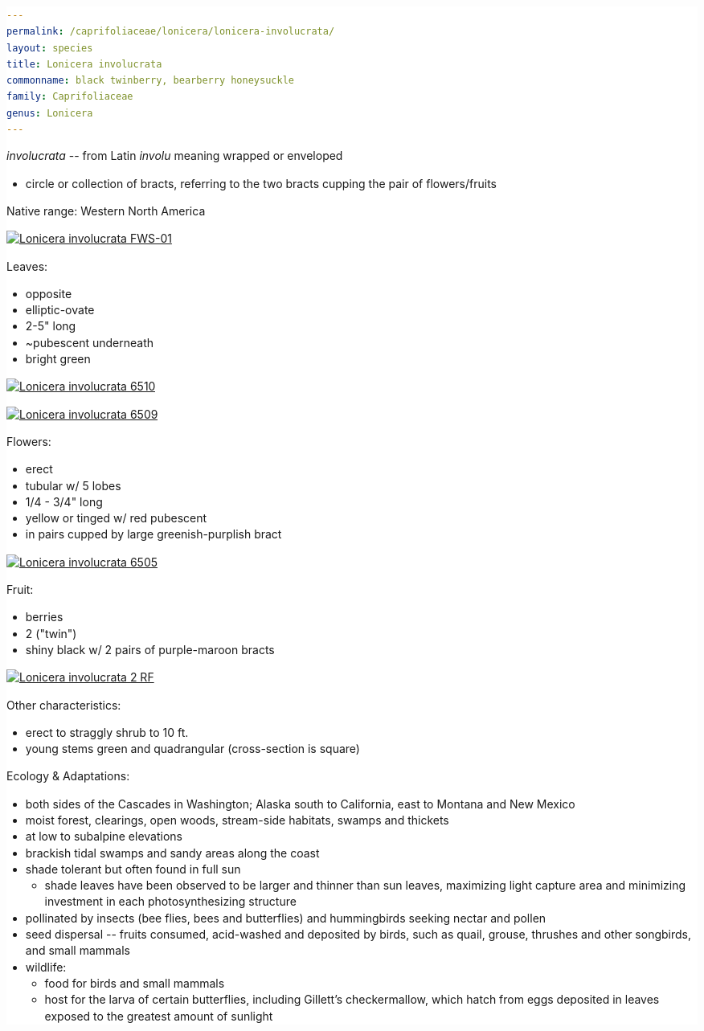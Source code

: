 ```yaml
---
permalink: /caprifoliaceae/lonicera/lonicera-involucrata/
layout: species
title: Lonicera involucrata
commonname: black twinberry, bearberry honeysuckle
family: Caprifoliaceae
genus: Lonicera
---
```


*involucrata* -- from Latin *involu* meaning wrapped or enveloped
  - circle or collection of bracts, referring to the two bracts cupping the pair of flowers/fruits

Native range: Western North America

<a title="Gordon Leppig &amp; Andrea J. Pickart / Public domain" href="https://commons.wikimedia.org/wiki/File:Lonicera_involucrata_FWS-01.jpg"><img width="512" alt="Lonicera involucrata FWS-01" src="https://upload.wikimedia.org/wikipedia/commons/1/12/Lonicera_involucrata_FWS-01.jpg"></a>

Leaves:
  - opposite
  - elliptic-ovate
  - 2-5" long
  - ~pubescent underneath
  - bright green

<a title="Walter Siegmund / CC BY-SA (https://creativecommons.org/licenses/by-sa/3.0)" href="https://commons.wikimedia.org/wiki/File:Lonicera_involucrata_6510.JPG"><img width="512" alt="Lonicera involucrata 6510" src="https://upload.wikimedia.org/wikipedia/commons/thumb/0/09/Lonicera_involucrata_6510.JPG/512px-Lonicera_involucrata_6510.JPG"></a>

<a title="Walter Siegmund / CC BY-SA (https://creativecommons.org/licenses/by-sa/3.0)" href="https://commons.wikimedia.org/wiki/File:Lonicera_involucrata_6509.JPG"><img width="512" alt="Lonicera involucrata 6509" src="https://upload.wikimedia.org/wikipedia/commons/thumb/f/ff/Lonicera_involucrata_6509.JPG/512px-Lonicera_involucrata_6509.JPG"></a>

Flowers:
  - erect
  - tubular w/ 5 lobes
  - 1/4 - 3/4" long
  - yellow or tinged w/ red pubescent
  - in pairs cupped by large greenish-purplish bract

<a title="Walter Siegmund / CC BY-SA (https://creativecommons.org/licenses/by-sa/3.0)" href="https://commons.wikimedia.org/wiki/File:Lonicera_involucrata_6505.JPG"><img width="512" alt="Lonicera involucrata 6505" src="https://upload.wikimedia.org/wikipedia/commons/thumb/d/dd/Lonicera_involucrata_6505.JPG/512px-Lonicera_involucrata_6505.JPG"></a>

Fruit:
  - berries
  - 2 ("twin")
  - shiny black w/ 2 pairs of purple-maroon bracts

<a title="Robert Flogaus-Faust / CC BY (https://creativecommons.org/licenses/by/4.0)" href="https://commons.wikimedia.org/wiki/File:Lonicera_involucrata_2_RF.jpg"><img width="512" alt="Lonicera involucrata 2 RF" src="https://upload.wikimedia.org/wikipedia/commons/thumb/4/43/Lonicera_involucrata_2_RF.jpg/512px-Lonicera_involucrata_2_RF.jpg"></a>

Other characteristics:
  - erect to straggly shrub to 10 ft.
  - young stems green and quadrangular (cross-section is square)

Ecology & Adaptations:
  - both sides of the Cascades in Washington; Alaska south to California, east to Montana and New Mexico
  - moist forest, clearings, open woods, stream-side habitats, swamps and thickets
  - at low to subalpine elevations
  - brackish tidal swamps and sandy areas along the coast
  - shade tolerant but often found in full sun
    - shade leaves have been observed to be larger and thinner than sun leaves, maximizing light capture area and minimizing investment in each photosynthesizing structure
  - pollinated by insects (bee flies, bees and butterflies) and hummingbirds seeking nectar and pollen
  - seed dispersal -- fruits consumed, acid-washed and deposited by birds, such as quail, grouse, thrushes and other songbirds, and small mammals
  - wildlife:
    - food for birds and small mammals
    - host for the larva of certain butterflies, including Gillett’s checkermallow, which hatch from eggs deposited in leaves exposed to the greatest amount of sunlight